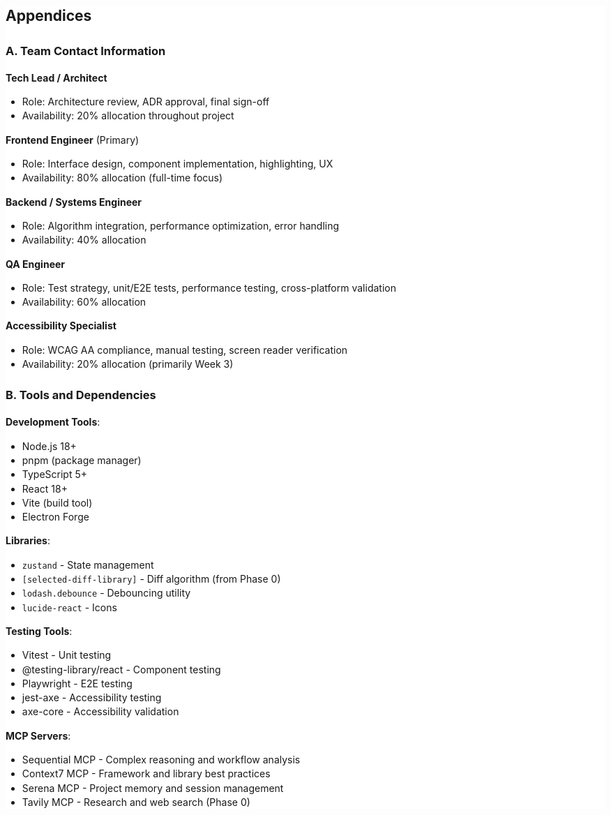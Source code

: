 
## Appendices

### A. Team Contact Information

**Tech Lead / Architect**
- Role: Architecture review, ADR approval, final sign-off
- Availability: 20% allocation throughout project

**Frontend Engineer** (Primary)
- Role: Interface design, component implementation, highlighting, UX
- Availability: 80% allocation (full-time focus)

**Backend / Systems Engineer**
- Role: Algorithm integration, performance optimization, error handling
- Availability: 40% allocation

**QA Engineer**
- Role: Test strategy, unit/E2E tests, performance testing, cross-platform validation
- Availability: 60% allocation

**Accessibility Specialist**
- Role: WCAG AA compliance, manual testing, screen reader verification
- Availability: 20% allocation (primarily Week 3)

### B. Tools and Dependencies

**Development Tools**:
- Node.js 18+
- pnpm (package manager)
- TypeScript 5+
- React 18+
- Vite (build tool)
- Electron Forge

**Libraries**:
- `zustand` - State management
- `[selected-diff-library]` - Diff algorithm (from Phase 0)
- `lodash.debounce` - Debouncing utility
- `lucide-react` - Icons

**Testing Tools**:
- Vitest - Unit testing
- @testing-library/react - Component testing
- Playwright - E2E testing
- jest-axe - Accessibility testing
- axe-core - Accessibility validation

**MCP Servers**:
- Sequential MCP - Complex reasoning and workflow analysis
- Context7 MCP - Framework and library best practices
- Serena MCP - Project memory and session management
- Tavily MCP - Research and web search (Phase 0)
